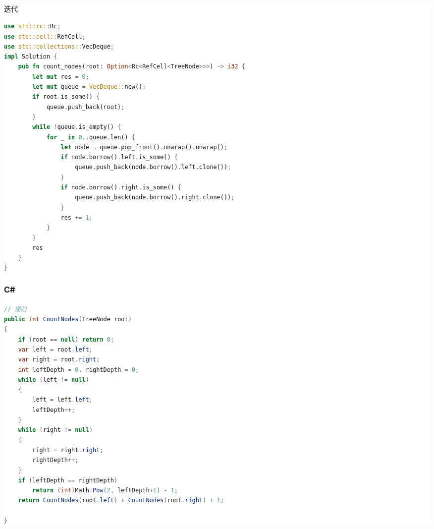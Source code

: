 迭代
```rust
use std::rc::Rc;
use std::cell::RefCell;
use std::collections::VecDeque;
impl Solution {
    pub fn count_nodes(root: Option<Rc<RefCell<TreeNode>>>) -> i32 {
        let mut res = 0;
        let mut queue = VecDeque::new();
        if root.is_some() {
            queue.push_back(root);
        }
        while !queue.is_empty() {
            for _ in 0..queue.len() {
                let node = queue.pop_front().unwrap().unwrap();
                if node.borrow().left.is_some() {
                    queue.push_back(node.borrow().left.clone());
                }
                if node.borrow().right.is_some() {
                    queue.push_back(node.borrow().right.clone());
                }
                res += 1;
            }
        }
        res
    }
}
```
### C#
```C#
// 递归
public int CountNodes(TreeNode root)
{
    if (root == null) return 0;
    var left = root.left;
    var right = root.right;
    int leftDepth = 0, rightDepth = 0;
    while (left != null)
    {
        left = left.left;
        leftDepth++;
    }
    while (right != null)
    {
        right = right.right;
        rightDepth++;
    }
    if (leftDepth == rightDepth)
        return (int)Math.Pow(2, leftDepth+1) - 1;
    return CountNodes(root.left) + CountNodes(root.right) + 1;

}
```
